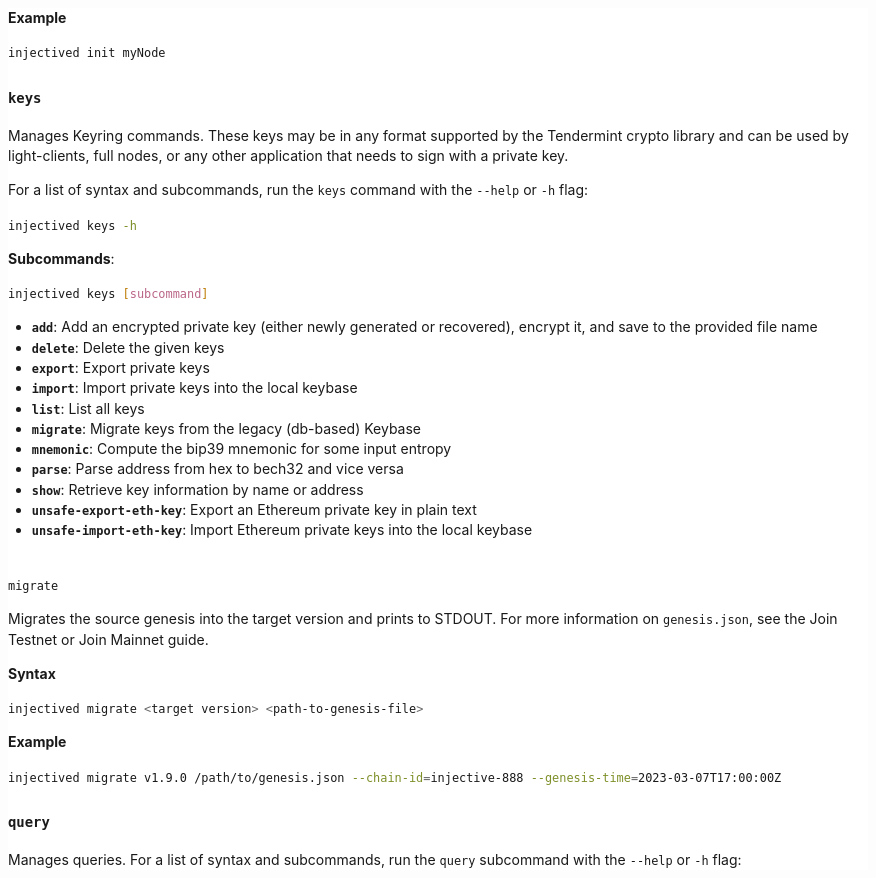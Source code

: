 **Example**

```bash
injectived init myNode
```

### `keys`

Manages Keyring commands. These keys may be in any format supported by the Tendermint crypto library and can be used by light-clients, full nodes, or any other application that needs to sign with a private key.

For a list of syntax and subcommands, run the `keys` command with the `--help` or `-h` flag:

```bash
injectived keys -h
```

**Subcommands**:

```bash
injectived keys [subcommand]
```

* **`add`**: Add an encrypted private key (either newly generated or recovered), encrypt it, and save to the provided file name
* **`delete`**: Delete the given keys
* **`export`**: Export private keys
* **`import`**: Import private keys into the local keybase
* **`list`**: List all keys
* **`migrate`**: Migrate keys from the legacy (db-based) Keybase
* **`mnemonic`**: Compute the bip39 mnemonic for some input entropy
* **`parse`**: Parse address from hex to bech32 and vice versa
* **`show`**: Retrieve key information by name or address
* **`unsafe-export-eth-key`**: Export an Ethereum private key in plain text
* **`unsafe-import-eth-key`**: Import Ethereum private keys into the local keybase

\
`migrate`

Migrates the source genesis into the target version and prints to STDOUT. For more information on `genesis.json`, see the Join Testnet or Join Mainnet guide.

**Syntax**

```bash
injectived migrate <target version> <path-to-genesis-file>
```

**Example**

```bash
injectived migrate v1.9.0 /path/to/genesis.json --chain-id=injective-888 --genesis-time=2023-03-07T17:00:00Z 
```

### `query`

Manages queries. For a list of syntax and subcommands, run the `query` subcommand with the `--help` or `-h` flag:
